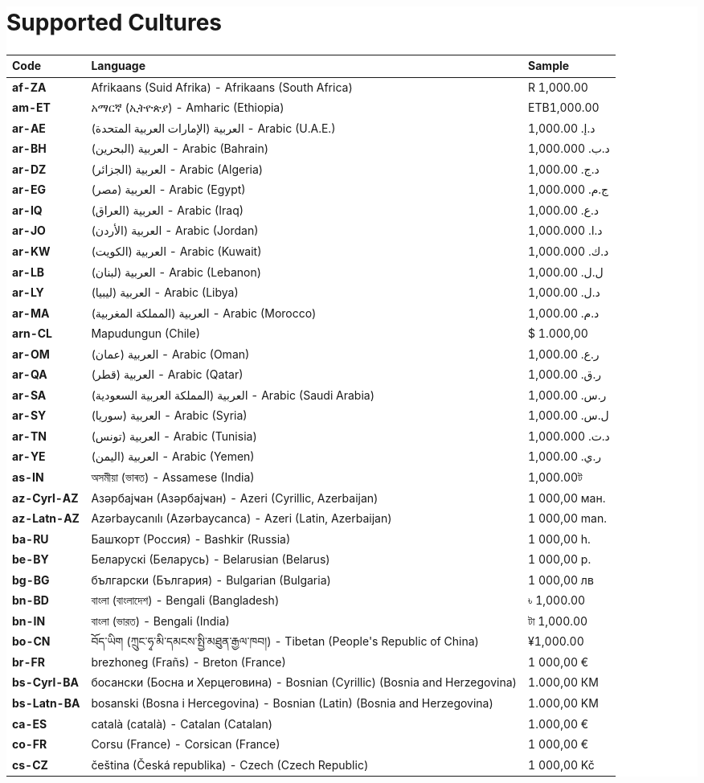 # Supported Cultures #

| **Code** | **Language** | **Sample** |
|:---------|:-------------|:-----------|
| **af-ZA** | Afrikaans (Suid Afrika) - Afrikaans (South Africa) | R 1,000.00 |
| **am-ET** | አማርኛ (ኢትዮጵያ) - Amharic (Ethiopia) | ETB1,000.00 |
| **ar-AE** | العربية (الإمارات العربية المتحدة) - Arabic (U.A.E.) | د.إ.‏ 1,000.00 |
| **ar-BH** | العربية (البحرين) - Arabic (Bahrain) | د.ب.‏ 1,000.000 |
| **ar-DZ** | العربية (الجزائر) - Arabic (Algeria) | د.ج.‏ 1,000.00 |
| **ar-EG** | العربية (مصر) - Arabic (Egypt) | ج.م.‏ 1,000.000 |
| **ar-IQ** | العربية (العراق) - Arabic (Iraq) | د.ع.‏ 1,000.00 |
| **ar-JO** | العربية (الأردن) - Arabic (Jordan) | د.ا.‏ 1,000.000 |
| **ar-KW** | العربية (الكويت) - Arabic (Kuwait) | د.ك.‏ 1,000.000 |
| **ar-LB** | العربية (لبنان) - Arabic (Lebanon) | ل.ل.‏ 1,000.00 |
| **ar-LY** | العربية (ليبيا) - Arabic (Libya) | د.ل.‏ 1,000.00 |
| **ar-MA** | العربية (المملكة المغربية) - Arabic (Morocco) | د.م.‏ 1,000.00 |
| **arn-CL** | Mapudungun (Chile) | $ 1.000,00 |
| **ar-OM** | العربية (عمان) - Arabic (Oman) | ر.ع.‏ 1,000.00 |
| **ar-QA** | العربية (قطر) - Arabic (Qatar) | ر.ق.‏ 1,000.00 |
| **ar-SA** | العربية (المملكة العربية السعودية) - Arabic (Saudi Arabia) | ر.س.‏ 1,000.00 |
| **ar-SY** | العربية (سوريا) - Arabic (Syria) | ل.س.‏ 1,000.00 |
| **ar-TN** | العربية (تونس) - Arabic (Tunisia) | د.ت.‏ 1,000.000 |
| **ar-YE** | العربية (اليمن) - Arabic (Yemen) | ر.ي.‏ 1,000.00 |
| **as-IN** | অসমীয়া (ভাৰত) - Assamese (India) | 1,000.00ট  |
| **az-Cyrl-AZ** | Азәрбајҹан (Азәрбајҹан) - Azeri (Cyrillic, Azerbaijan) | 1 000,00 ман. |
| **az-Latn-AZ** | Azərbaycan­ılı (Azərbaycanca) - Azeri (Latin, Azerbaijan) | 1 000,00 man. |
| **ba-RU** | Башҡорт (Россия) - Bashkir (Russia) | 1 000,00 һ. |
| **be-BY** | Беларускі (Беларусь) - Belarusian (Belarus) | 1 000,00 р. |
| **bg-BG** | български (България) - Bulgarian (Bulgaria) | 1 000,00 лв |
| **bn-BD** | বাংলা (বাংলাদেশ) - Bengali (Bangladesh) | ৳ 1,000.00 |
| **bn-IN** | বাংলা (ভারত) - Bengali (India) | টা 1,000.00 |
| **bo-CN** | བོད་ཡིག (ཀྲུང་ཧྭ་མི་དམངས་སྤྱི་མཐུན་རྒྱལ་ཁབ།) - Tibetan (People's Republic of China) | ¥1,000.00  |
| **br-FR** | brezhoneg (Frañs) - Breton (France) | 1 000,00 € |
| **bs-Cyrl-BA** | босански (Босна и Херцеговина) - Bosnian (Cyrillic) (Bosnia and Herzegovina) | 1.000,00 КМ |
| **bs-Latn-BA** | bosanski (Bosna i Hercegovina) - Bosnian (Latin) (Bosnia and Herzegovina) | 1.000,00 KM |
| **ca-ES** | català (català) - Catalan (Catalan) | 1.000,00 € |
| **co-FR** | Corsu (France) - Corsican (France) | 1 000,00 € |
| **cs-CZ** | čeština (Česká republika) - Czech (Czech Republic) | 1 000,00 Kč |